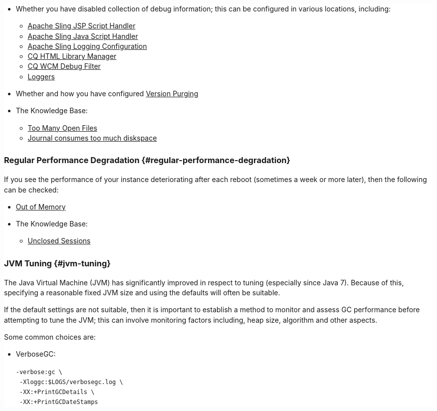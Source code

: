 * Whether you have disabled collection of debug information; this can be configured in various locations, including:

    * [Apache Sling JSP Script Handler](../../../sites/deploying/using/osgi-configuration-settings.md#apacheslingjspscripthandler)
    * [Apache Sling Java Script Handler](../../../sites/deploying/using/osgi-configuration-settings.md#apacheslingjavascripthandler)
    * [Apache Sling Logging Configuration](../../../sites/deploying/using/osgi-configuration-settings.md#apacheslingloggingconfiguration)
    * [CQ HTML Library Manager](../../../sites/deploying/using/osgi-configuration-settings.md#daycqhtmllibrarymanager)
    * [CQ WCM Debug Filter](../../../sites/deploying/using/osgi-configuration-settings.md#daycqwcmdebugfilter)
    * [Loggers](../../../sites/deploying/using/monitoring-and-maintaining.md#activating-the-debug-log-level) [](../../../sites/deploying/using/configuring.md#loggersandwritersforindividualservices)

* Whether and how you have configured [Version Purging](../../../sites/deploying/using/version-purging.md)
* The Knowledge Base:

    * [Too Many Open Files](https://helpx.adobe.com/experience-manager/kb/TooManyOpenFiles.html)
    * [Journal consumes too much diskspace](https://helpx.adobe.com/experience-manager/kb/JournalTooMuchDiskSpace.html)

### Regular Performance Degradation {#regular-performance-degradation}

If you see the performance of your instance deteriorating after each reboot (sometimes a week or more later), then the following can be checked:

* [Out of Memory](#outofmemory)
* The Knowledge Base:

    * [Unclosed Sessions](https://helpx.adobe.com/experience-manager/kb/AnalyzeUnclosedSessions.html)

### JVM Tuning {#jvm-tuning}

The Java Virtual Machine (JVM) has significantly improved in respect to tuning (especially since Java 7). Because of this, specifying a reasonable fixed JVM size and using the defaults will often be suitable.

If the default settings are not suitable, then it is important to establish a method to monitor and assess GC performance before attempting to tune the JVM; this can involve monitoring factors including, heap size, algorithm and other aspects.

Some common choices are:

* VerboseGC:

  ```
  -verbose:gc \
   -Xloggc:$LOGS/verbosegc.log \
   -XX:+PrintGCDetails \
   -XX:+PrintGCDateStamps
  ```
